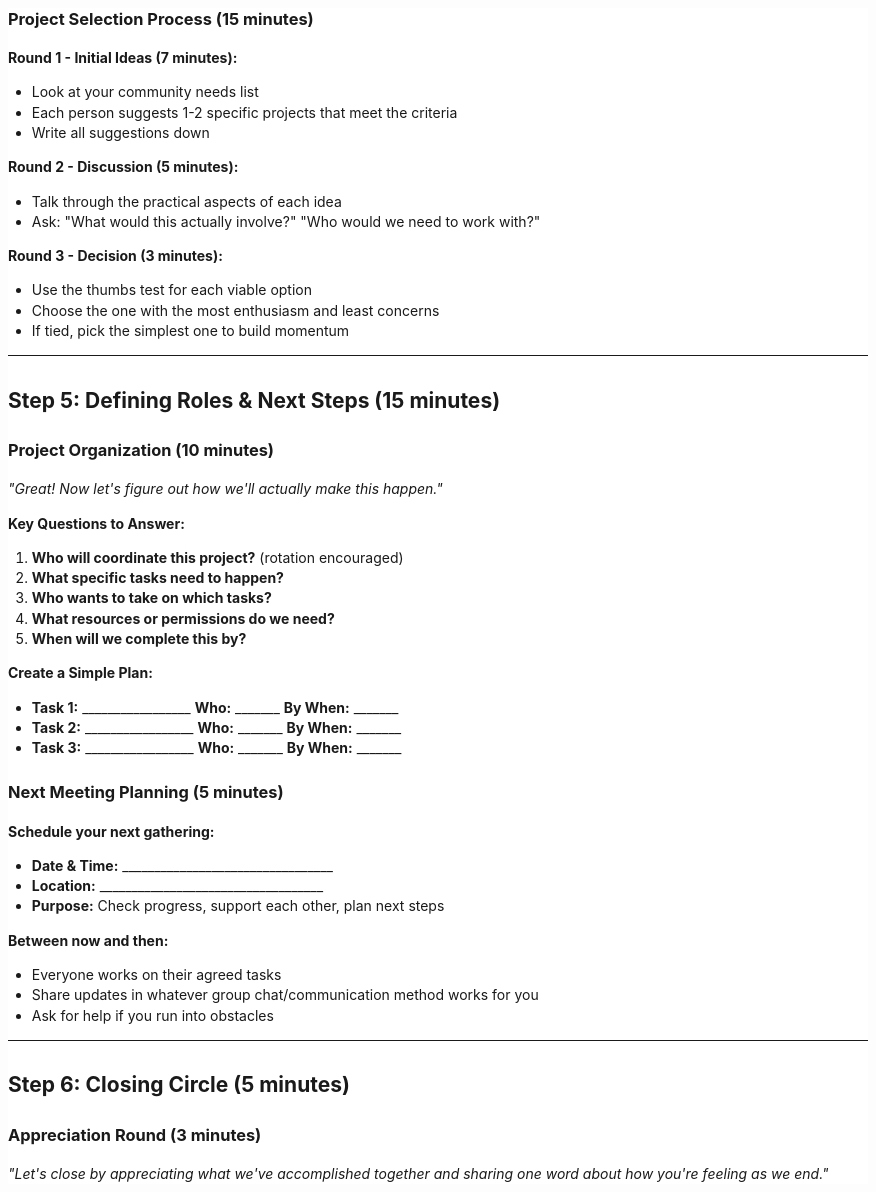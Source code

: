 ### Project Selection Process (15 minutes)

**Round 1 - Initial Ideas (7 minutes):**
- Look at your community needs list
- Each person suggests 1-2 specific projects that meet the criteria
- Write all suggestions down

**Round 2 - Discussion (5 minutes):**
- Talk through the practical aspects of each idea
- Ask: "What would this actually involve?" "Who would we need to work with?"

**Round 3 - Decision (3 minutes):**
- Use the thumbs test for each viable option
- Choose the one with the most enthusiasm and least concerns
- If tied, pick the simplest one to build momentum

---

## Step 5: Defining Roles & Next Steps (15 minutes)

### Project Organization (10 minutes)
*"Great! Now let's figure out how we'll actually make this happen."*

**Key Questions to Answer:**
1. **Who will coordinate this project?** (rotation encouraged)
2. **What specific tasks need to happen?**
3. **Who wants to take on which tasks?**
4. **What resources or permissions do we need?**
5. **When will we complete this by?**

**Create a Simple Plan:**
- **Task 1:** _________________ **Who:** _______ **By When:** _______
- **Task 2:** _________________ **Who:** _______ **By When:** _______
- **Task 3:** _________________ **Who:** _______ **By When:** _______

### Next Meeting Planning (5 minutes)
**Schedule your next gathering:**
- **Date & Time:** _________________________________
- **Location:** ___________________________________
- **Purpose:** Check progress, support each other, plan next steps

**Between now and then:**
- Everyone works on their agreed tasks
- Share updates in whatever group chat/communication method works for you
- Ask for help if you run into obstacles

---

## Step 6: Closing Circle (5 minutes)

### Appreciation Round (3 minutes)
*"Let's close by appreciating what we've accomplished together and sharing one word about how you're feeling as we end."*
